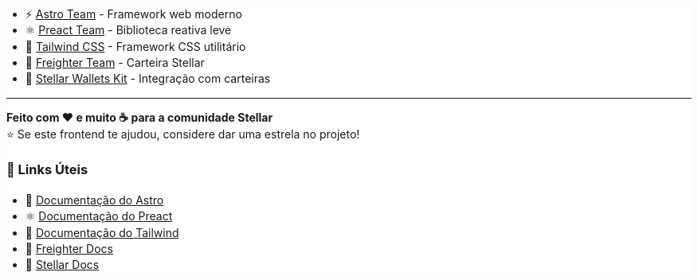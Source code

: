 - ⚡ [Astro Team](https://astro.build/) - Framework web moderno
- ⚛️ [Preact Team](https://preactjs.com/) - Biblioteca reativa leve
- 🎨 [Tailwind CSS](https://tailwindcss.com/) - Framework CSS utilitário
- 🦊 [Freighter Team](https://freighter.app/) - Carteira Stellar
- 🌟 [Stellar Wallets Kit](https://github.com/Creit-Tech/Stellar-Wallets-Kit) - Integração com carteiras

---

**Feito com ❤️ e muito ☕ para a comunidade Stellar**  
⭐ Se este frontend te ajudou, considere dar uma estrela no projeto!

### 🔗 Links Úteis

- 📖 [Documentação do Astro](https://docs.astro.build/)
- ⚛️ [Documentação do Preact](https://preactjs.com/guide/v10/getting-started)
- 🎨 [Documentação do Tailwind](https://tailwindcss.com/docs)
- 🦊 [Freighter Docs](https://docs.freighter.app/)
- 🌟 [Stellar Docs](https://developers.stellar.org/)
